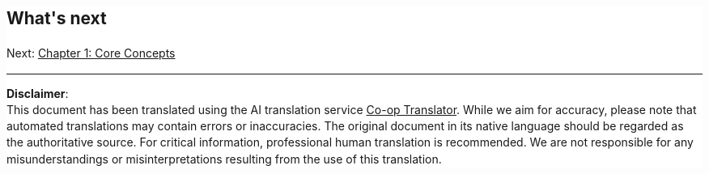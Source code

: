 ## What's next

Next: [Chapter 1: Core Concepts](../01-CoreConcepts/README.md)

---

**Disclaimer**:  
This document has been translated using the AI translation service [Co-op Translator](https://github.com/Azure/co-op-translator). While we aim for accuracy, please note that automated translations may contain errors or inaccuracies. The original document in its native language should be regarded as the authoritative source. For critical information, professional human translation is recommended. We are not responsible for any misunderstandings or misinterpretations resulting from the use of this translation.